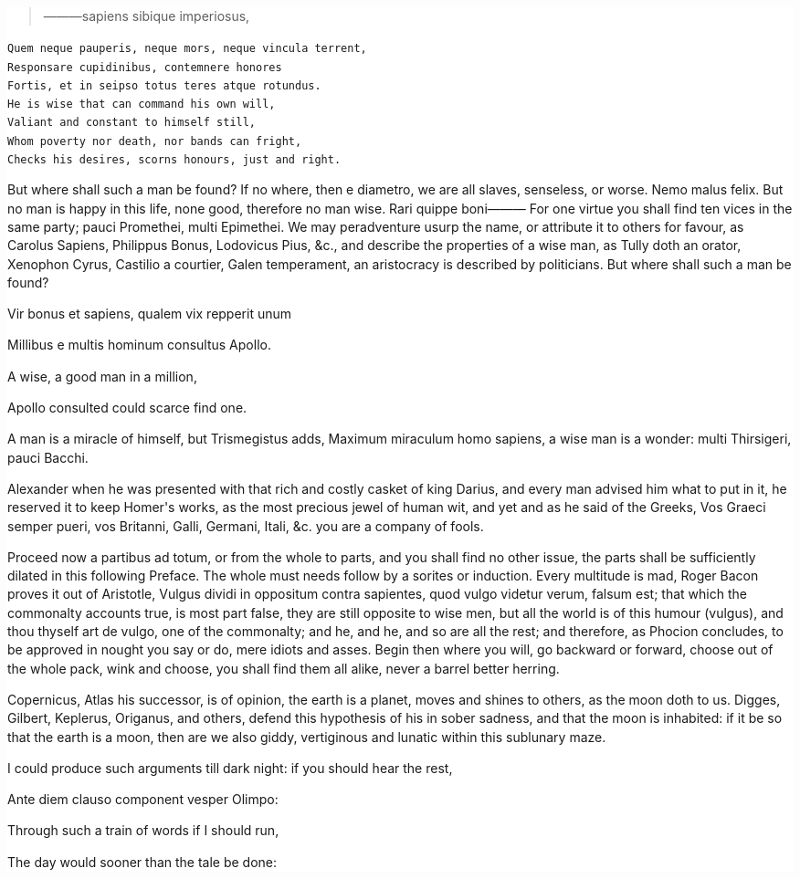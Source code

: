 >  ———sapiens sibique imperiosus,

```
Quem neque pauperis, neque mors, neque vincula terrent,
Responsare cupidinibus, contemnere honores
Fortis, et in seipso totus teres atque rotundus.
He is wise that can command his own will,
Valiant and constant to himself still,
Whom poverty nor death, nor bands can fright,
Checks his desires, scorns honours, just and right.
```

But where shall such a man be found? If no where, then e diametro, we are all slaves, senseless, or worse. Nemo malus felix. But no man is happy in this life, none good, therefore no man wise.  Rari quippe boni——— For one virtue you shall find ten vices in the same party; pauci Promethei, multi Epimethei. We may peradventure usurp the name, or attribute it to others for favour, as Carolus Sapiens, Philippus Bonus, Lodovicus Pius, &c., and describe the properties of a wise man, as Tully doth an orator, Xenophon Cyrus, Castilio a courtier, Galen temperament, an aristocracy is described by politicians. But where shall such a man be found?

Vir bonus et sapiens, qualem vix repperit unum

Millibus e multis hominum consultus Apollo.

A wise, a good man in a million,

Apollo consulted could scarce find one.

A man is a miracle of himself, but Trismegistus adds, Maximum miraculum homo sapiens, a wise man is a wonder: multi Thirsigeri, pauci Bacchi.

Alexander when he was presented with that rich and costly casket of king Darius, and every man advised him what to put in it, he reserved it to keep Homer's works, as the most precious jewel of human wit, and yet  and as he said of the Greeks, Vos Graeci semper pueri, vos Britanni, Galli, Germani, Itali, &c. you are a company of fools.

Proceed now a partibus ad totum, or from the whole to parts, and you shall find no other issue, the parts shall be sufficiently dilated in this following Preface. The whole must needs follow by a sorites or induction. Every multitude is mad,  Roger Bacon proves it out of Aristotle, Vulgus dividi in oppositum contra sapientes, quod vulgo videtur verum, falsum est; that which the commonalty accounts true, is most part false, they are still opposite to wise men, but all the world is of this humour (vulgus), and thou thyself art de vulgo, one of the commonalty; and he, and he, and so are all the rest; and therefore, as Phocion concludes, to be approved in nought you say or do, mere idiots and asses. Begin then where you will, go backward or forward, choose out of the whole pack, wink and choose, you shall find them all alike, never a barrel better herring.

Copernicus, Atlas his successor, is of opinion, the earth is a planet, moves and shines to others, as the moon doth to us. Digges, Gilbert, Keplerus, Origanus, and others, defend this hypothesis of his in sober sadness, and that the moon is inhabited: if it be so that the earth is a moon, then are we also giddy, vertiginous and lunatic within this sublunary maze.

I could produce such arguments till dark night: if you should hear the rest,

Ante diem clauso component vesper Olimpo:

Through such a train of words if I should run,

The day would sooner than the tale be done:

